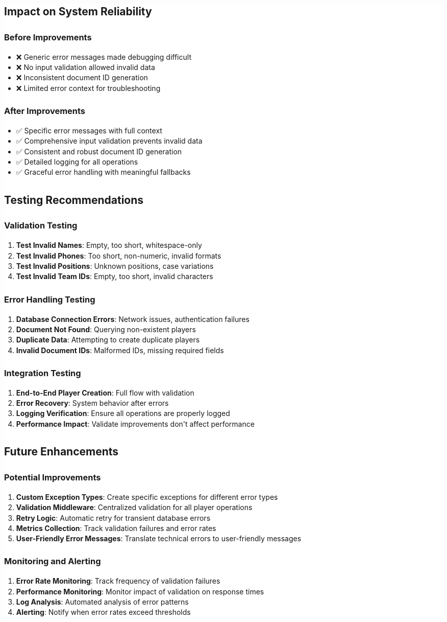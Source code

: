## **Impact on System Reliability**

### **Before Improvements**
- ❌ Generic error messages made debugging difficult
- ❌ No input validation allowed invalid data
- ❌ Inconsistent document ID generation
- ❌ Limited error context for troubleshooting

### **After Improvements**
- ✅ Specific error messages with full context
- ✅ Comprehensive input validation prevents invalid data
- ✅ Consistent and robust document ID generation
- ✅ Detailed logging for all operations
- ✅ Graceful error handling with meaningful fallbacks

## **Testing Recommendations**

### **Validation Testing**
1. **Test Invalid Names**: Empty, too short, whitespace-only
2. **Test Invalid Phones**: Too short, non-numeric, invalid formats
3. **Test Invalid Positions**: Unknown positions, case variations
4. **Test Invalid Team IDs**: Empty, too short, invalid characters

### **Error Handling Testing**
1. **Database Connection Errors**: Network issues, authentication failures
2. **Document Not Found**: Querying non-existent players
3. **Duplicate Data**: Attempting to create duplicate players
4. **Invalid Document IDs**: Malformed IDs, missing required fields

### **Integration Testing**
1. **End-to-End Player Creation**: Full flow with validation
2. **Error Recovery**: System behavior after errors
3. **Logging Verification**: Ensure all operations are properly logged
4. **Performance Impact**: Validate improvements don't affect performance

## **Future Enhancements**

### **Potential Improvements**
1. **Custom Exception Types**: Create specific exceptions for different error types
2. **Validation Middleware**: Centralized validation for all player operations
3. **Retry Logic**: Automatic retry for transient database errors
4. **Metrics Collection**: Track validation failures and error rates
5. **User-Friendly Error Messages**: Translate technical errors to user-friendly messages

### **Monitoring and Alerting**
1. **Error Rate Monitoring**: Track frequency of validation failures
2. **Performance Monitoring**: Monitor impact of validation on response times
3. **Log Analysis**: Automated analysis of error patterns
4. **Alerting**: Notify when error rates exceed thresholds
